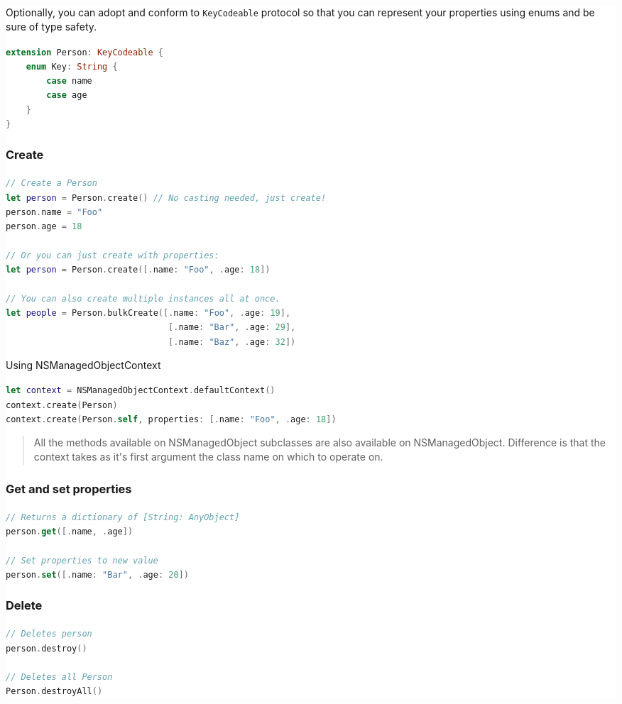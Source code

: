 Optionally, you can adopt and conform to `KeyCodeable` protocol so that you can represent your properties using enums and be sure of type safety.

```swift
extension Person: KeyCodeable {
    enum Key: String {
        case name
        case age
    }
}
```

### Create

```swift
// Create a Person
let person = Person.create() // No casting needed, just create!
person.name = "Foo"
person.age = 18

// Or you can just create with properties:
let person = Person.create([.name: "Foo", .age: 18])

// You can also create multiple instances all at once.
let people = Person.bulkCreate([.name: "Foo", .age: 19],
                                [.name: "Bar", .age: 29],
                                [.name: "Baz", .age: 32])
```

Using NSManagedObjectContext

```swift
let context = NSManagedObjectContext.defaultContext()
context.create(Person)
context.create(Person.self, properties: [.name: "Foo", .age: 18])
```
> All the methods available on NSManagedObject subclasses are also available on NSManagedObject. Difference is that the context takes as it's first argument the class name on which to operate on.

### Get and set properties

```swift
// Returns a dictionary of [String: AnyObject]
person.get([.name, .age])

// Set properties to new value
person.set([.name: "Bar", .age: 20])
```

### Delete

```swift
// Deletes person
person.destroy()

// Deletes all Person
Person.destroyAll()
```
